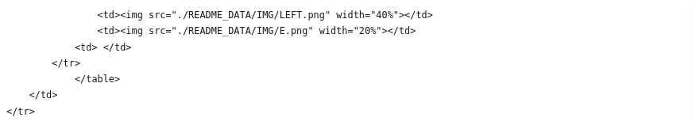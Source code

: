 	    			<td><img src="./README_DATA/IMG/LEFT.png" width="40%"></td>
	    			<td><img src="./README_DATA/IMG/E.png" width="20%"></td>
				<td> </td>
			</tr>
    		    </table>
	    </td>
	</tr>
</table>
